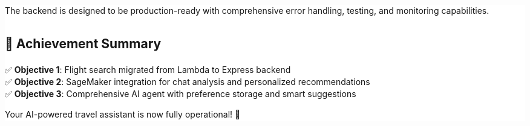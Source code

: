 The backend is designed to be production-ready with comprehensive error handling, testing, and monitoring capabilities.

## 🎯 Achievement Summary

✅ **Objective 1**: Flight search migrated from Lambda to Express backend  
✅ **Objective 2**: SageMaker integration for chat analysis and personalized recommendations  
✅ **Objective 3**: Comprehensive AI agent with preference storage and smart suggestions  

Your AI-powered travel assistant is now fully operational! 🚀
